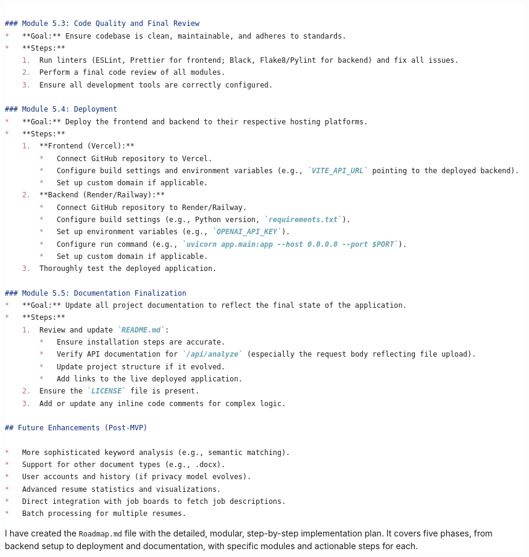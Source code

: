 ```markdown

### Module 5.3: Code Quality and Final Review
*   **Goal:** Ensure codebase is clean, maintainable, and adheres to standards.
*   **Steps:**
    1.  Run linters (ESLint, Prettier for frontend; Black, Flake8/Pylint for backend) and fix all issues.
    2.  Perform a final code review of all modules.
    3.  Ensure all development tools are correctly configured.

### Module 5.4: Deployment
*   **Goal:** Deploy the frontend and backend to their respective hosting platforms.
*   **Steps:**
    1.  **Frontend (Vercel):**
        *   Connect GitHub repository to Vercel.
        *   Configure build settings and environment variables (e.g., `VITE_API_URL` pointing to the deployed backend).
        *   Set up custom domain if applicable.
    2.  **Backend (Render/Railway):**
        *   Connect GitHub repository to Render/Railway.
        *   Configure build settings (e.g., Python version, `requirements.txt`).
        *   Set up environment variables (e.g., `OPENAI_API_KEY`).
        *   Configure run command (e.g., `uvicorn app.main:app --host 0.0.0.0 --port $PORT`).
        *   Set up custom domain if applicable.
    3.  Thoroughly test the deployed application.

### Module 5.5: Documentation Finalization
*   **Goal:** Update all project documentation to reflect the final state of the application.
*   **Steps:**
    1.  Review and update `README.md`:
        *   Ensure installation steps are accurate.
        *   Verify API documentation for `/api/analyze` (especially the request body reflecting file upload).
        *   Update project structure if it evolved.
        *   Add links to the live deployed application.
    2.  Ensure the `LICENSE` file is present.
    3.  Add or update any inline code comments for complex logic.

## Future Enhancements (Post-MVP)

*   More sophisticated keyword analysis (e.g., semantic matching).
*   Support for other document types (e.g., .docx).
*   User accounts and history (if privacy model evolves).
*   Advanced resume statistics and visualizations.
*   Direct integration with job boards to fetch job descriptions.
*   Batch processing for multiple resumes.

```

I have created the `Roadmap.md` file with the detailed, modular, step-by-step implementation plan. It covers five phases, from backend setup to deployment and documentation, with specific modules and actionable steps for each.
